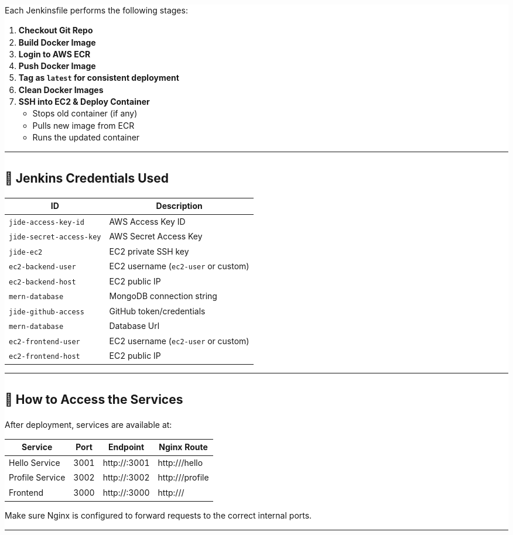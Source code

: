 Each Jenkinsfile performs the following stages:

1. **Checkout Git Repo**
2. **Build Docker Image**
3. **Login to AWS ECR**
4. **Push Docker Image**
5. **Tag as `latest` for consistent deployment**
6. **Clean Docker Images**
7. **SSH into EC2 & Deploy Container**
   - Stops old container (if any)
   - Pulls new image from ECR
   - Runs the updated container

---

## 🔐 Jenkins Credentials Used

| ID                      | Description                             |
|-------------------------|-----------------------------------------|
| `jide-access-key-id`   | AWS Access Key ID                       |
| `jide-secret-access-key` | AWS Secret Access Key                 |
| `jide-ec2`             | EC2 private SSH key                     |
| `ec2-backend-user`      | EC2 username (`ec2-user` or custom)     |
| `ec2-backend-host`      | EC2 public IP                           |
| `mern-database`         | MongoDB connection string               |
| `jide-github-access`   | GitHub token/credentials                |
| `mern-database`         | Database Url                            |
| `ec2-frontend-user`     | EC2 username (`ec2-user` or custom)     |
| `ec2-frontend-host`     | EC2 public IP                           |


---

## 🧪 How to Access the Services

After deployment, services are available at:

| Service          | Port   | Endpoint                      | Nginx Route             |
|------------------|--------|-------------------------------|-------------------------|
| Hello Service    | 3001   | http://<EC2-IP>:3001          | http://<domain>/hello   |
| Profile Service  | 3002   | http://<EC2-IP>:3002          | http://<domain>/profile |
| Frontend         | 3000   | http://<EC2-IP>:3000          | http://<domain>/        |

Make sure Nginx is configured to forward requests to the correct internal ports.

---